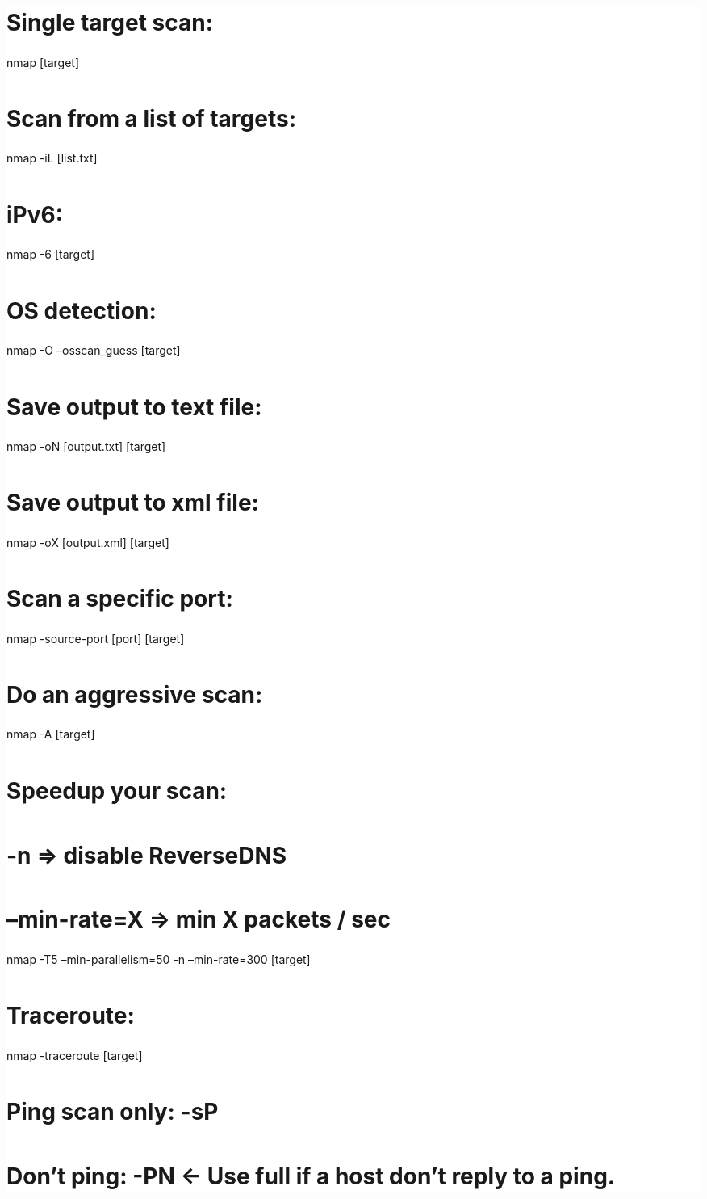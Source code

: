 Single target scan:
===================

nmap \[target\]

Scan from a list of targets:
============================

nmap -iL \[list.txt\]

iPv6:
=====

nmap -6 \[target\]

OS detection:
=============

nmap -O –osscan\_guess \[target\]

Save output to text file:
=========================

nmap -oN \[output.txt\] \[target\]

Save output to xml file:
========================

nmap -oX \[output.xml\] \[target\]

Scan a specific port:
=====================

nmap -source-port \[port\] \[target\]

Do an aggressive scan:
======================

nmap -A \[target\]

Speedup your scan:
==================

-n =&gt; disable ReverseDNS
===========================

–min-rate=X =&gt; min X packets / sec
=====================================

nmap -T5 –min-parallelism=50 -n –min-rate=300 \[target\]

Traceroute:
===========

nmap -traceroute \[target\]

Ping scan only: -sP
===================

Don’t ping: -PN &lt;- Use full if a host don’t reply to a ping.
===============================================================

